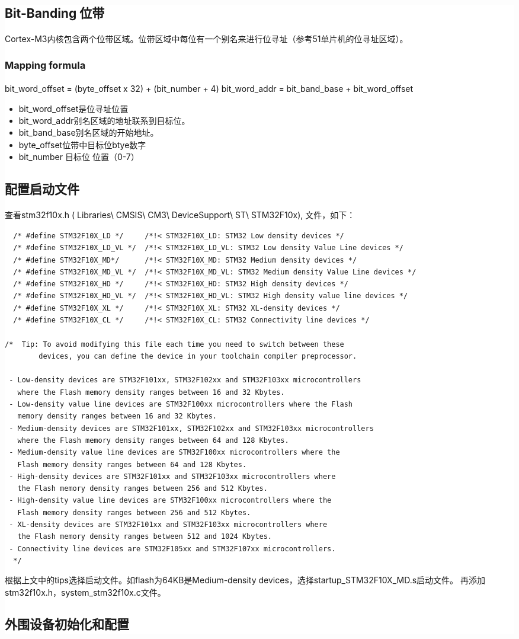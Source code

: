 ## Bit-Banding 位带

Cortex-M3内核包含两个位带区域。位带区域中每位有一个别名来进行位寻址（参考51单片机的位寻址区域）。

### Mapping formula

bit_word_offset = (byte_offset x 32) + (bit_number + 4)
bit_word_addr = bit_band_base + bit_word_offset

* bit_word_offset是位寻址位置
* bit_word_addr别名区域的地址联系到目标位。
* bit_band_base别名区域的开始地址。
* byte_offset位带中目标位btye数字
* bit_number 目标位 位置（0-7）

## 配置启动文件

查看stm32f10x.h ( Libraries\ CMSIS\ CM3\ DeviceSupport\ ST\ STM32F10x), 文件，如下：
```
  /* #define STM32F10X_LD */     /*!< STM32F10X_LD: STM32 Low density devices */
  /* #define STM32F10X_LD_VL */  /*!< STM32F10X_LD_VL: STM32 Low density Value Line devices */  
  /* #define STM32F10X_MD*/      /*!< STM32F10X_MD: STM32 Medium density devices */
  /* #define STM32F10X_MD_VL */  /*!< STM32F10X_MD_VL: STM32 Medium density Value Line devices */  
  /* #define STM32F10X_HD */     /*!< STM32F10X_HD: STM32 High density devices */
  /* #define STM32F10X_HD_VL */  /*!< STM32F10X_HD_VL: STM32 High density value line devices */  
  /* #define STM32F10X_XL */     /*!< STM32F10X_XL: STM32 XL-density devices */
  /* #define STM32F10X_CL */     /*!< STM32F10X_CL: STM32 Connectivity line devices */

/*  Tip: To avoid modifying this file each time you need to switch between these
        devices, you can define the device in your toolchain compiler preprocessor.

 - Low-density devices are STM32F101xx, STM32F102xx and STM32F103xx microcontrollers
   where the Flash memory density ranges between 16 and 32 Kbytes.
 - Low-density value line devices are STM32F100xx microcontrollers where the Flash
   memory density ranges between 16 and 32 Kbytes.
 - Medium-density devices are STM32F101xx, STM32F102xx and STM32F103xx microcontrollers
   where the Flash memory density ranges between 64 and 128 Kbytes.
 - Medium-density value line devices are STM32F100xx microcontrollers where the
   Flash memory density ranges between 64 and 128 Kbytes.   
 - High-density devices are STM32F101xx and STM32F103xx microcontrollers where
   the Flash memory density ranges between 256 and 512 Kbytes.
 - High-density value line devices are STM32F100xx microcontrollers where the
   Flash memory density ranges between 256 and 512 Kbytes.   
 - XL-density devices are STM32F101xx and STM32F103xx microcontrollers where
   the Flash memory density ranges between 512 and 1024 Kbytes.
 - Connectivity line devices are STM32F105xx and STM32F107xx microcontrollers.
  */
```
根据上文中的tips选择启动文件。如flash为64KB是Medium-density devices，选择startup_STM32F10X_MD.s启动文件。
再添加stm32f10x.h，system_stm32f10x.c文件。

## 外围设备初始化和配置
